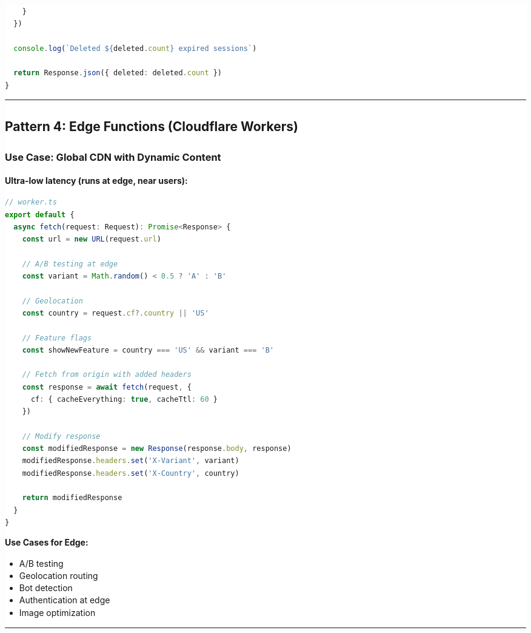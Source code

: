 ```typescript
    }
  })

  console.log(`Deleted ${deleted.count} expired sessions`)

  return Response.json({ deleted: deleted.count })
}
```

---

## Pattern 4: Edge Functions (Cloudflare Workers)

### Use Case: Global CDN with Dynamic Content

**Ultra-low latency (runs at edge, near users):**
```typescript
// worker.ts
export default {
  async fetch(request: Request): Promise<Response> {
    const url = new URL(request.url)

    // A/B testing at edge
    const variant = Math.random() < 0.5 ? 'A' : 'B'

    // Geolocation
    const country = request.cf?.country || 'US'

    // Feature flags
    const showNewFeature = country === 'US' && variant === 'B'

    // Fetch from origin with added headers
    const response = await fetch(request, {
      cf: { cacheEverything: true, cacheTtl: 60 }
    })

    // Modify response
    const modifiedResponse = new Response(response.body, response)
    modifiedResponse.headers.set('X-Variant', variant)
    modifiedResponse.headers.set('X-Country', country)

    return modifiedResponse
  }
}
```

**Use Cases for Edge:**
- A/B testing
- Geolocation routing
- Bot detection
- Authentication at edge
- Image optimization

---